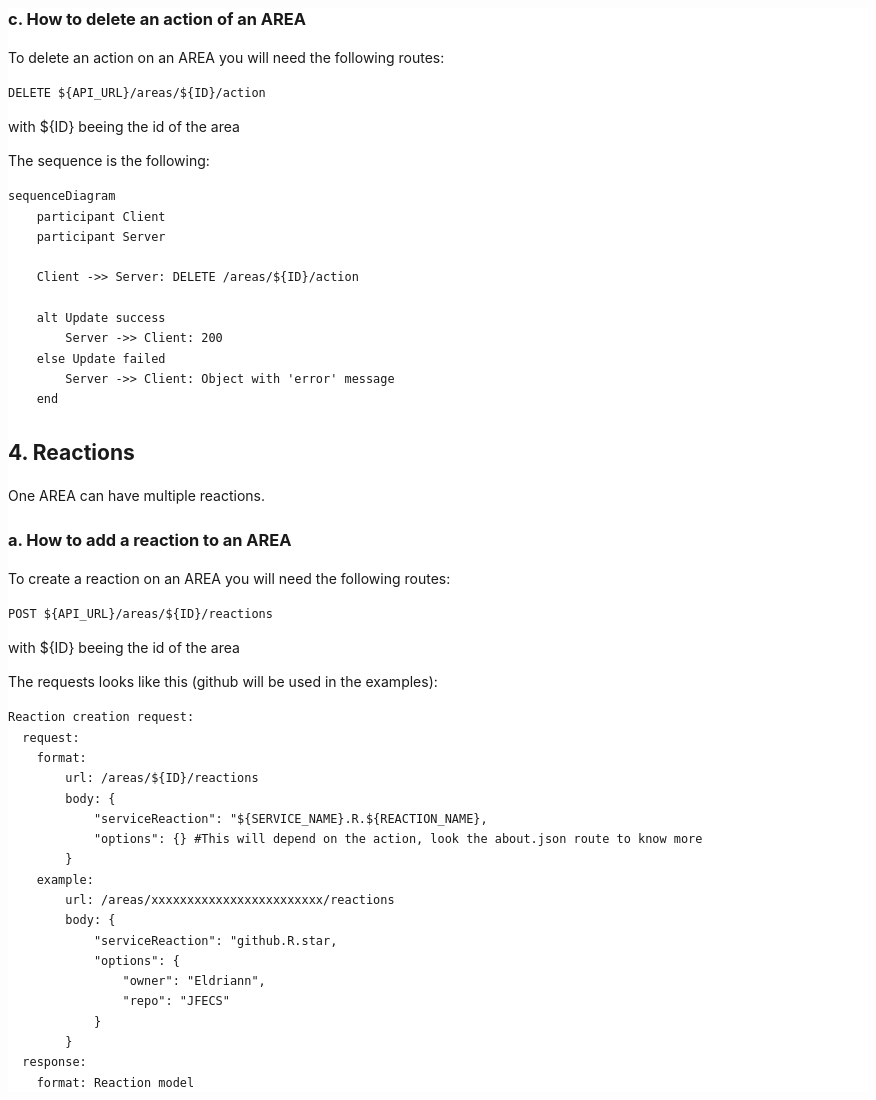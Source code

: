 ### c. How to delete an action of an AREA

To delete an action on an AREA you will need the following routes:
```
DELETE ${API_URL}/areas/${ID}/action
```
with ${ID} beeing the id of the area

The sequence is the following:

```mermaid
sequenceDiagram
    participant Client
    participant Server

    Client ->> Server: DELETE /areas/${ID}/action

    alt Update success
        Server ->> Client: 200
    else Update failed
        Server ->> Client: Object with 'error' message
    end

```

## 4. Reactions

One AREA can have multiple reactions.

### a. How to add a reaction to an AREA

To create a reaction on an AREA you will need the following routes:
```
POST ${API_URL}/areas/${ID}/reactions
```
with ${ID} beeing the id of the area

The requests looks like this (github will be used in the examples):
```
Reaction creation request:
  request:
    format:
        url: /areas/${ID}/reactions
        body: {
            "serviceReaction": "${SERVICE_NAME}.R.${REACTION_NAME},
            "options": {} #This will depend on the action, look the about.json route to know more
        }
    example:
        url: /areas/xxxxxxxxxxxxxxxxxxxxxxxx/reactions
        body: {
            "serviceReaction": "github.R.star,
            "options": {
                "owner": "Eldriann",
                "repo": "JFECS"
            }
        }
  response:
    format: Reaction model
```
